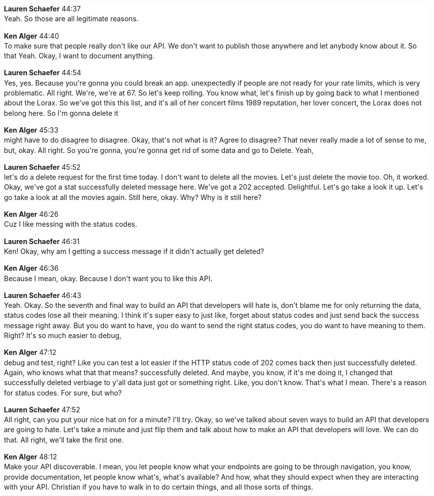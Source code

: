 **Lauren Schaefer**  44:37  
Yeah. So those are all legitimate reasons.

**Ken Alger**  44:40  
To make sure that people really don't like our API. We don't want to publish those anywhere and let anybody know about it. So that Yeah. Okay, I want to document anything.

**Lauren Schaefer**  44:54  
Yes, yes. Because you're gonna you could break an app. unexpectedly if people are not ready for your rate limits, which is very problematic. All right. We're, we're at 67. So let's keep rolling. You know what, let's finish up by going back to what I mentioned about the Lorax. So we've got this this list, and it's all of her concert films 1989 reputation, her lover concert, the Lorax does not belong here. So I'm gonna delete it

**Ken Alger**  45:33  
might have to do disagree to disagree. Okay, that's not what is it? Agree to disagree? That never really made a lot of sense to me, but, okay. All right. So you're gonna, you're gonna get rid of some data and go to Delete. Yeah,

**Lauren Schaefer**  45:52  
let's do a delete request for the first time today. I don't want to delete all the movies. Let's just delete the movie too. Oh, it worked. Okay, we've got a stat successfully deleted message here. We've got a 202 accepted. Delightful. Let's go take a look it up. Let's go take a look at all the movies again. Still here, okay. Why? Why is it still here?

**Ken Alger**  46:26  
Cuz I like messing with the status codes.

**Lauren Schaefer**  46:31  
Ken! Okay, why am I getting a success message if it didn't actually get deleted? 

**Ken Alger**  46:36  
Because I mean, okay. Because I don't want you to like this API.

**Lauren Schaefer**  46:43  
Yeah. Okay. So the seventh and final way to build an API that developers will hate is, don't blame me for only returning the data, status codes lose all their meaning. I think it's super easy to just like, forget about status codes and just send back the success message right away. But you do want to have, you do want to send the right status codes, you do want to have meaning to them. Right? It's so much easier to debug,

**Ken Alger**  47:12  
debug and test, right? Like you can test a lot easier if the HTTP status code of 202 comes back then just successfully deleted. Again, who knows what that that means? successfully deleted. And maybe, you know, if it's me doing it, I changed that successfully deleted verbiage to y'all data just got or something right. Like, you don't know. That's what I mean. There's a reason for status codes. For sure, but who?

**Lauren Schaefer**  47:52  
All right, can you put your nice hat on for a minute? I'll try. Okay, so we've talked about seven ways to build an API that developers are going to hate. Let's take a minute and just flip them and talk about how to make an API that developers will love. We can do that. All right, we'll take the first one.

**Ken Alger**  48:12  
Make your API discoverable. I mean, you let people know what your endpoints are going to be through navigation, you know, provide documentation, let people know what's, what's available? And how, what they should expect when they are interacting with your API. Christian if you have to walk in to do certain things, and all those sorts of things.
